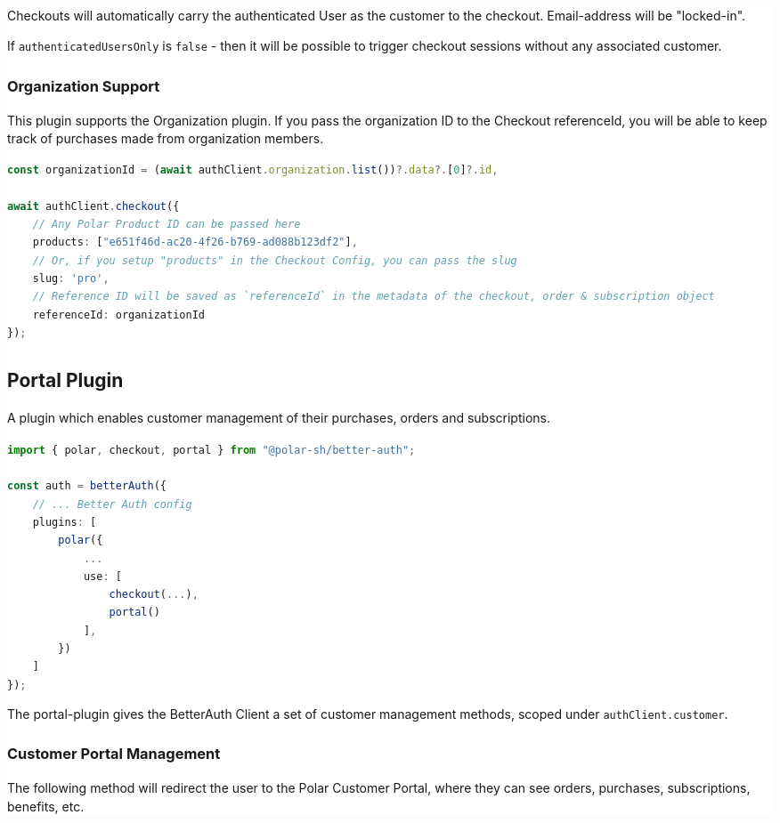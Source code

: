 Checkouts will automatically carry the authenticated User as the customer to the checkout. Email-address will be "locked-in".

If `authenticatedUsersOnly` is `false` - then it will be possible to trigger checkout sessions without any associated customer.

### Organization Support

This plugin supports the Organization plugin. If you pass the organization ID to the Checkout referenceId, you will be able to keep track of purchases made from organization members.

```typescript
const organizationId = (await authClient.organization.list())?.data?.[0]?.id,

await authClient.checkout({
    // Any Polar Product ID can be passed here
    products: ["e651f46d-ac20-4f26-b769-ad088b123df2"],
    // Or, if you setup "products" in the Checkout Config, you can pass the slug
    slug: 'pro',
    // Reference ID will be saved as `referenceId` in the metadata of the checkout, order & subscription object
    referenceId: organizationId
});
```

## Portal Plugin

A plugin which enables customer management of their purchases, orders and subscriptions.

```typescript
import { polar, checkout, portal } from "@polar-sh/better-auth";

const auth = betterAuth({
    // ... Better Auth config
    plugins: [
        polar({
            ...
            use: [
                checkout(...),
                portal()
            ],
        })
    ]
});
```

The portal-plugin gives the BetterAuth Client a set of customer management methods, scoped under `authClient.customer`.

### Customer Portal Management

The following method will redirect the user to the Polar Customer Portal, where they can see orders, purchases, subscriptions, benefits, etc.

